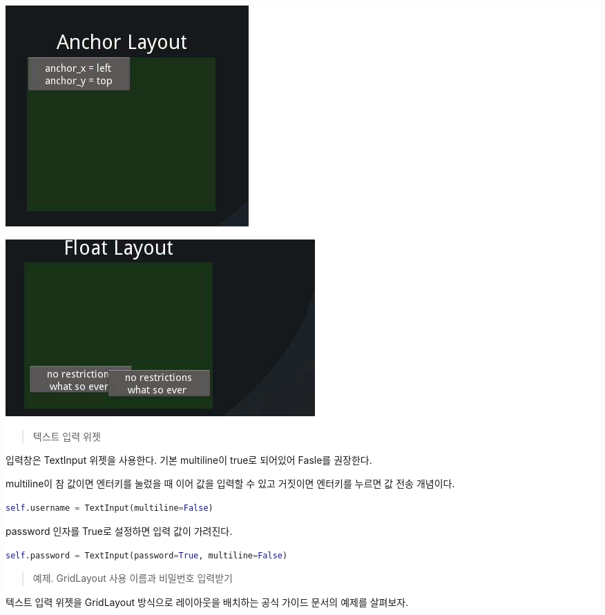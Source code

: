 ![](./images/anchorlayout1.gif)

![](./images/floatlayout1.gif)



> 텍스트 입력 위젯

입력창은 TextInput 위젯을 사용한다. 기본 multiline이 true로 되어있어 Fasle를 권장한다.

multiline이 참 값이면 엔터키를 눌렀을 때 이어 값을 입력할 수 있고 거짓이면 엔터키를 누르면 값 전송 개념이다.

``` python
self.username = TextInput(multiline=False)
```

password 인자를 True로 설정하면 입력 값이 가려진다.

``` python
self.password = TextInput(password=True, multiline=False)
```



> 예제. GridLayout 사용 이름과 비밀번호 입력받기

텍스트 입력 위젯을 GridLayout 방식으로 레이아웃을 배치하는 공식 가이드 문서의 예제를 살펴보자. 
